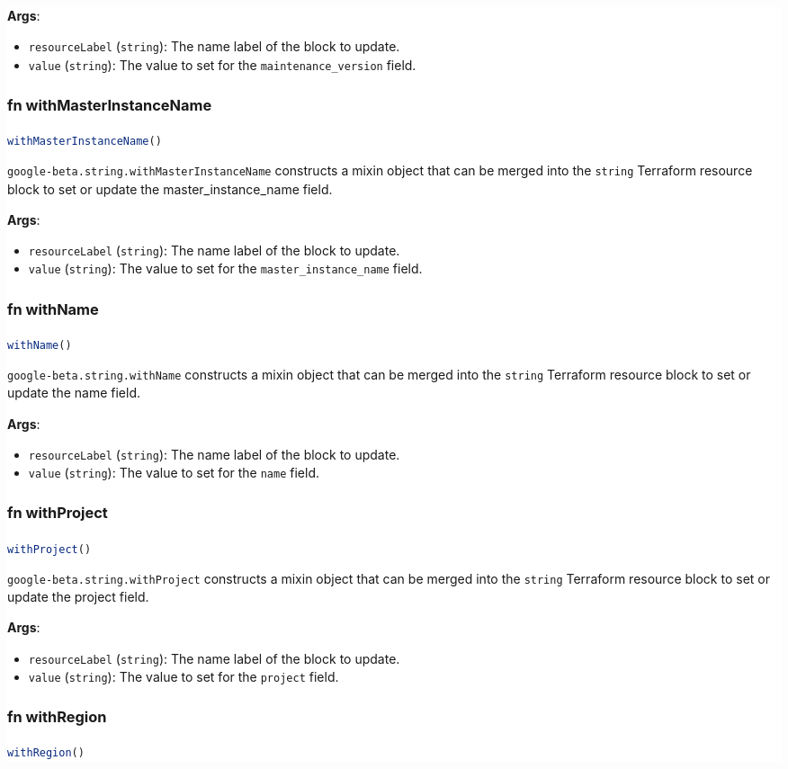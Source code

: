 

**Args**:
  - `resourceLabel` (`string`): The name label of the block to update.
  - `value` (`string`): The value to set for the `maintenance_version` field.


### fn withMasterInstanceName

```ts
withMasterInstanceName()
```

`google-beta.string.withMasterInstanceName` constructs a mixin object that can be merged into the `string`
Terraform resource block to set or update the master_instance_name field.



**Args**:
  - `resourceLabel` (`string`): The name label of the block to update.
  - `value` (`string`): The value to set for the `master_instance_name` field.


### fn withName

```ts
withName()
```

`google-beta.string.withName` constructs a mixin object that can be merged into the `string`
Terraform resource block to set or update the name field.



**Args**:
  - `resourceLabel` (`string`): The name label of the block to update.
  - `value` (`string`): The value to set for the `name` field.


### fn withProject

```ts
withProject()
```

`google-beta.string.withProject` constructs a mixin object that can be merged into the `string`
Terraform resource block to set or update the project field.



**Args**:
  - `resourceLabel` (`string`): The name label of the block to update.
  - `value` (`string`): The value to set for the `project` field.


### fn withRegion

```ts
withRegion()
```
